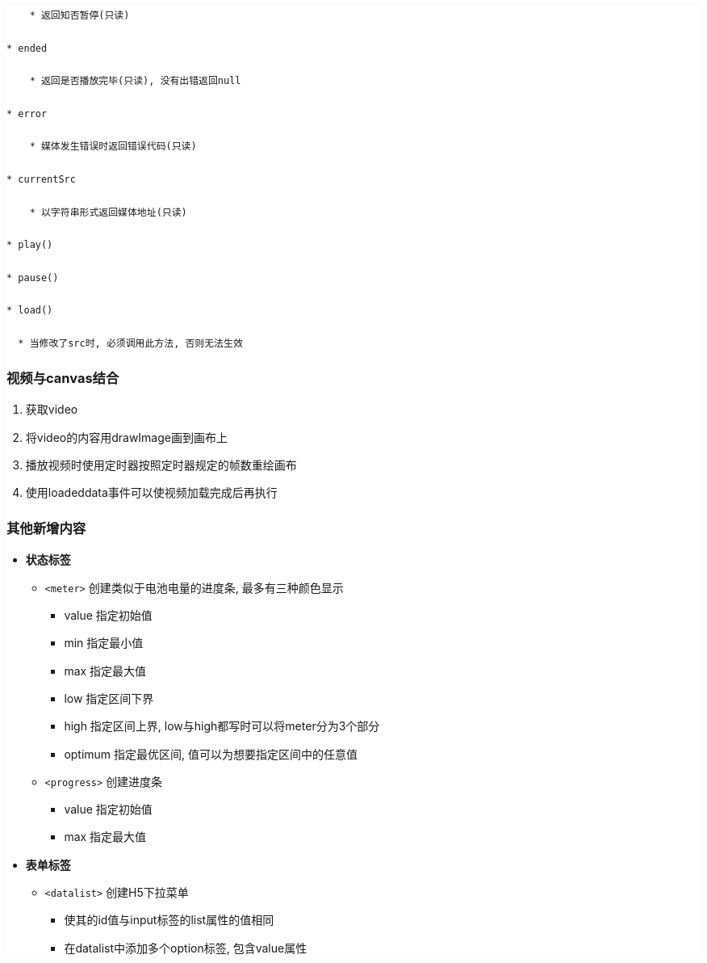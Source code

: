         * 返回知否暂停(只读)

    * ended

        * 返回是否播放完毕(只读), 没有出错返回null

    * error

        * 媒体发生错误时返回错误代码(只读)

    * currentSrc

        * 以字符串形式返回媒体地址(只读)

    * play()

    * pause()

    * load()

      * 当修改了src时, 必须调用此方法, 否则无法生效

### 视频与canvas结合

1. 获取video

2. 将video的内容用drawImage画到画布上

3. 播放视频时使用定时器按照定时器规定的帧数重绘画布

4. 使用loadeddata事件可以使视频加载完成后再执行

### 其他新增内容

- **状态标签**

    * `<meter>` 创建类似于电池电量的进度条, 最多有三种颜色显示

        * value 指定初始值

        * min 指定最小值

        * max 指定最大值

        * low 指定区间下界

        * high  指定区间上界, low与high都写时可以将meter分为3个部分

        * optimum 指定最优区间, 值可以为想要指定区间中的任意值

    * `<progress>`  创建进度条

        * value 指定初始值

        * max 指定最大值

- **表单标签**

    * `<datalist>`  创建H5下拉菜单

        * 使其的id值与input标签的list属性的值相同

        * 在datalist中添加多个option标签, 包含value属性
